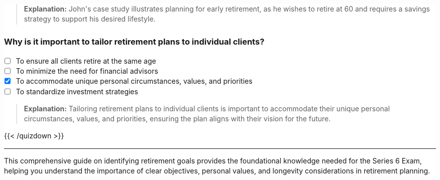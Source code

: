 > **Explanation:** John's case study illustrates planning for early retirement, as he wishes to retire at 60 and requires a savings strategy to support his desired lifestyle.

### Why is it important to tailor retirement plans to individual clients?

- [ ] To ensure all clients retire at the same age
- [ ] To minimize the need for financial advisors
- [x] To accommodate unique personal circumstances, values, and priorities
- [ ] To standardize investment strategies

> **Explanation:** Tailoring retirement plans to individual clients is important to accommodate their unique personal circumstances, values, and priorities, ensuring the plan aligns with their vision for the future.

{{< /quizdown >}}

---

This comprehensive guide on identifying retirement goals provides the foundational knowledge needed for the Series 6 Exam, helping you understand the importance of clear objectives, personal values, and longevity considerations in retirement planning.
